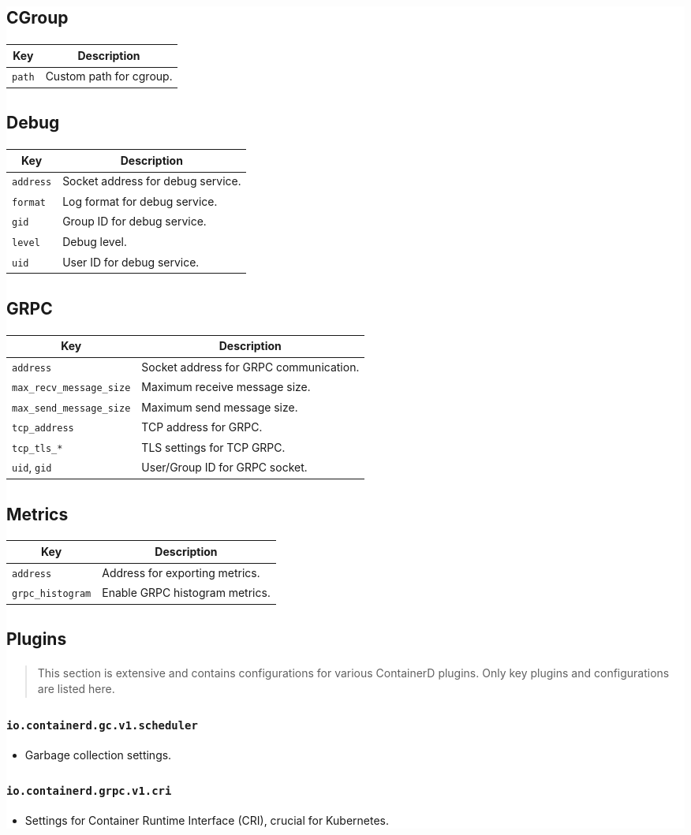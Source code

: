 ## CGroup
| Key | Description |
| --- | ----------- |
| `path` | Custom path for cgroup. |

## Debug
| Key | Description |
| --- | ----------- |
| `address` | Socket address for debug service. |
| `format` | Log format for debug service. |
| `gid` | Group ID for debug service. |
| `level` | Debug level. |
| `uid` | User ID for debug service. |

## GRPC
| Key | Description |
| --- | ----------- |
| `address` | Socket address for GRPC communication. |
| `max_recv_message_size` | Maximum receive message size. |
| `max_send_message_size` | Maximum send message size. |
| `tcp_address` | TCP address for GRPC. |
| `tcp_tls_*` | TLS settings for TCP GRPC. |
| `uid`, `gid` | User/Group ID for GRPC socket. |

## Metrics
| Key | Description |
| --- | ----------- |
| `address` | Address for exporting metrics. |
| `grpc_histogram` | Enable GRPC histogram metrics. |

## Plugins
> This section is extensive and contains configurations for various ContainerD plugins. Only key plugins and configurations are listed here.

### `io.containerd.gc.v1.scheduler`
- Garbage collection settings.

### `io.containerd.grpc.v1.cri`
- Settings for Container Runtime Interface (CRI), crucial for Kubernetes.
